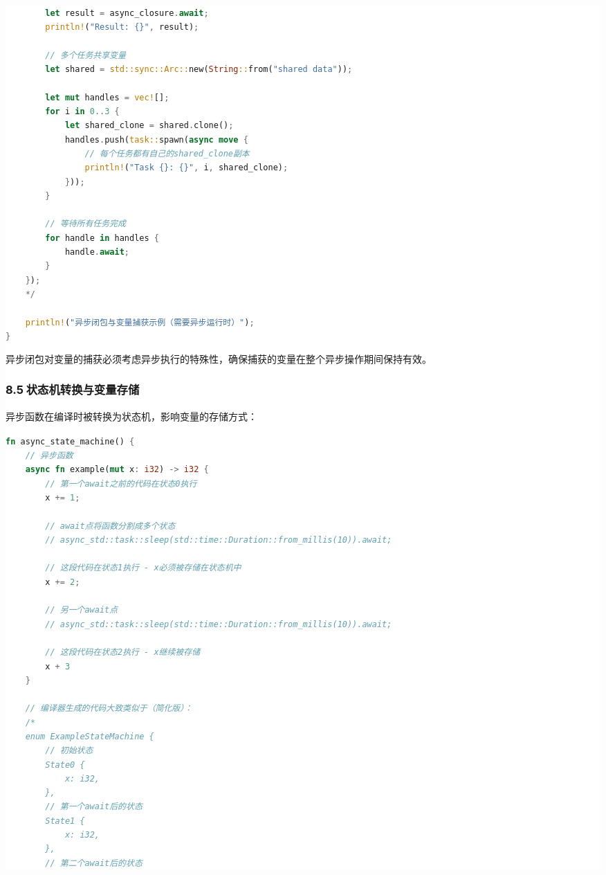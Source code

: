 ```rust
        let result = async_closure.await;
        println!("Result: {}", result);
        
        // 多个任务共享变量
        let shared = std::sync::Arc::new(String::from("shared data"));
        
        let mut handles = vec![];
        for i in 0..3 {
            let shared_clone = shared.clone();
            handles.push(task::spawn(async move {
                // 每个任务都有自己的shared_clone副本
                println!("Task {}: {}", i, shared_clone);
            }));
        }
        
        // 等待所有任务完成
        for handle in handles {
            handle.await;
        }
    });
    */
    
    println!("异步闭包与变量捕获示例（需要异步运行时）");
}
```

异步闭包对变量的捕获必须考虑异步执行的特殊性，确保捕获的变量在整个异步操作期间保持有效。

### 8.5 状态机转换与变量存储

异步函数在编译时被转换为状态机，影响变量的存储方式：

```rust
fn async_state_machine() {
    // 异步函数
    async fn example(mut x: i32) -> i32 {
        // 第一个await之前的代码在状态0执行
        x += 1;
        
        // await点将函数分割成多个状态
        // async_std::task::sleep(std::time::Duration::from_millis(10)).await;
        
        // 这段代码在状态1执行 - x必须被存储在状态机中
        x += 2;
        
        // 另一个await点
        // async_std::task::sleep(std::time::Duration::from_millis(10)).await;
        
        // 这段代码在状态2执行 - x继续被存储
        x + 3
    }
    
    // 编译器生成的代码大致类似于（简化版）：
    /*
    enum ExampleStateMachine {
        // 初始状态
        State0 {
            x: i32,
        },
        // 第一个await后的状态
        State1 {
            x: i32,
        },
        // 第二个await后的状态
```